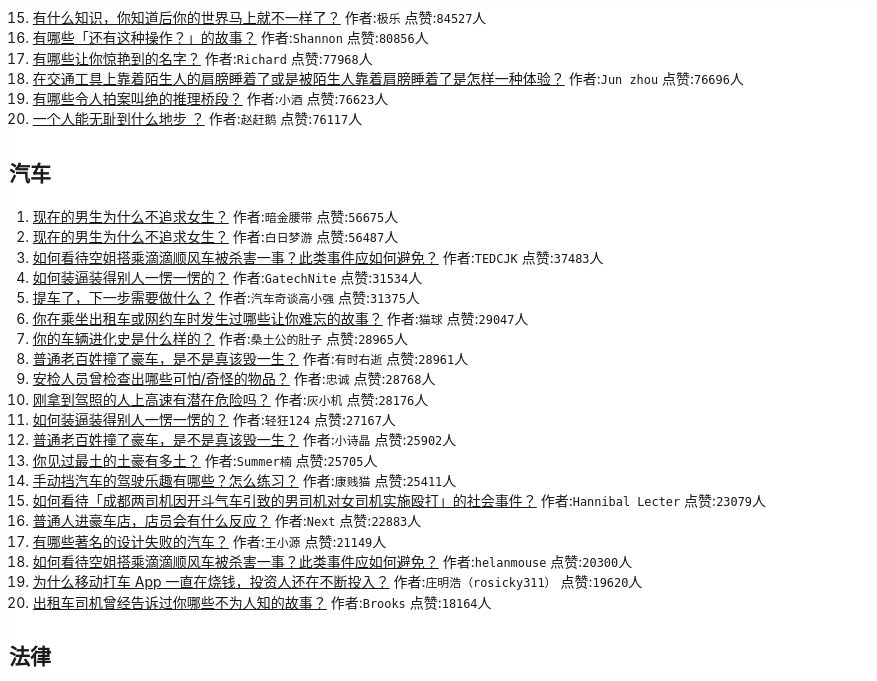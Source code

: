 15. [有什么知识，你知道后你的世界马上就不一样了？](https://www.zhihu.com/question/38632401/answer/78174299) 作者:`极乐` 点赞:`84527`人
16. [有哪些「还有这种操作？」的故事？](https://www.zhihu.com/question/60347845/answer/193819452) 作者:`Shannon` 点赞:`80856`人
17. [有哪些让你惊艳到的名字？](https://www.zhihu.com/question/268450915/answer/373615004) 作者:`Richard` 点赞:`77968`人
18. [在交通工具上靠着陌生人的肩膀睡着了或是被陌生人靠着肩膀睡着了是怎样一种体验？](https://www.zhihu.com/question/48442985/answer/112197685) 作者:`Jun zhou` 点赞:`76696`人
19. [有哪些令人拍案叫绝的推理桥段？](https://www.zhihu.com/question/37248069/answer/71104650) 作者:`小酒` 点赞:`76623`人
20. [一个人能无耻到什么地步 ？](https://www.zhihu.com/question/43128864/answer/150011362) 作者:`赵赶鹅` 点赞:`76117`人

## 汽车


1. [现在的男生为什么不追求女生？](https://www.zhihu.com/question/58896903/answer/299745591) 作者:`暗金腰带` 点赞:`56675`人
2. [现在的男生为什么不追求女生？](https://www.zhihu.com/question/58896903/answer/293994868) 作者:`白日梦游` 点赞:`56487`人
3. [如何看待空姐搭乘滴滴顺风车被杀害一事？此类事件应如何避免？](https://www.zhihu.com/question/276575922/answer/388549186) 作者:`TEDCJK` 点赞:`37483`人
4. [如何装逼装得别人一愣一愣的？](https://www.zhihu.com/question/37104257/answer/109662392) 作者:`GatechNite` 点赞:`31534`人
5. [提车了，下一步需要做什么？](https://www.zhihu.com/question/29629426/answer/46365133) 作者:`汽车奇谈高小强` 点赞:`31375`人
6. [你在乘坐出租车或网约车时发生过哪些让你难忘的故事？](https://www.zhihu.com/question/46396913/answer/205635559) 作者:`猫球` 点赞:`29047`人
7. [你的车辆进化史是什么样的？](https://www.zhihu.com/question/40798892/answer/88498433) 作者:`桑土公的肚子` 点赞:`28965`人
8. [普通老百姓撞了豪车，是不是真该毁一生？](https://www.zhihu.com/question/30340143/answer/276883131) 作者:`有时右逝` 点赞:`28961`人
9. [安检人员曾检查出哪些可怕/奇怪的物品？](https://www.zhihu.com/question/33573060/answer/142464115) 作者:`忠诚` 点赞:`28768`人
10. [刚拿到驾照的人上高速有潜在危险吗？](https://www.zhihu.com/question/29098290/answer/43235948) 作者:`灰小机` 点赞:`28176`人
11. [如何装逼装得别人一愣一愣的？](https://www.zhihu.com/question/37104257/answer/108353722) 作者:`轻狂124` 点赞:`27167`人
12. [普通老百姓撞了豪车，是不是真该毁一生？](https://www.zhihu.com/question/30340143/answer/275822710) 作者:`小诗晶` 点赞:`25902`人
13. [你见过最土的土豪有多土？](https://www.zhihu.com/question/59949917/answer/282282660) 作者:`Summer楠` 点赞:`25705`人
14. [手动挡汽车的驾驶乐趣有哪些？怎么练习？](https://www.zhihu.com/question/25626726/answer/75990316) 作者:`康贱猫` 点赞:`25411`人
15. [如何看待「成都两司机因开斗气车引致的男司机对女司机实施殴打」的社会事件？](https://www.zhihu.com/question/30073693/answer/46770116) 作者:`Hannibal Lecter` 点赞:`23079`人
16. [普通人进豪车店，店员会有什么反应？](https://www.zhihu.com/question/40852072/answer/425679316) 作者:`Next` 点赞:`22883`人
17. [有哪些著名的设计失败的汽车？](https://www.zhihu.com/question/36519574/answer/69525536) 作者:`王小源` 点赞:`21149`人
18. [如何看待空姐搭乘滴滴顺风车被杀害一事？此类事件应如何避免？](https://www.zhihu.com/question/276575922/answer/388715458) 作者:`helanmouse` 点赞:`20300`人
19. [为什么移动打车 App 一直在烧钱，投资人还在不断投入？](https://www.zhihu.com/question/22427017/answer/21320180) 作者:`庄明浩（rosicky311）` 点赞:`19620`人
20. [出租车司机曾经告诉过你哪些不为人知的故事？](https://www.zhihu.com/question/19855176/answer/13163625) 作者:`Brooks` 点赞:`18164`人

## 法律
